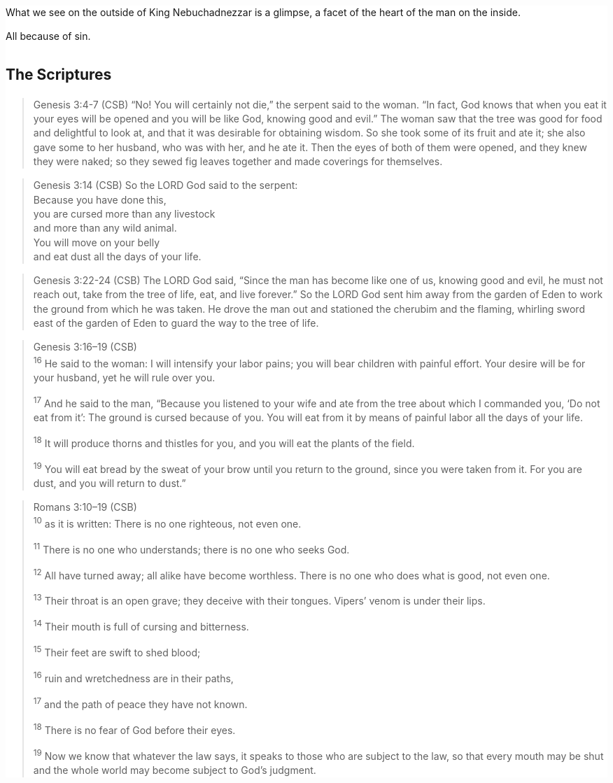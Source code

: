What we see on the outside of King Nebuchadnezzar is a glimpse, a facet of the heart of the man on the inside.

All because of sin.

## The Scriptures

>Genesis 3:4-7 (CSB) “No! You will certainly not die,” the serpent said to the woman. “In fact, God knows that when you eat it your eyes will be opened and you will be like God, knowing good and evil.” The woman saw that the tree was good for food and delightful to look at, and that it was desirable for obtaining wisdom. So she took some of its fruit and ate it; she also gave some to her husband, who was with her, and he ate it. Then the eyes of both of them were opened, and they knew they were naked; so they sewed fig leaves together and made coverings for themselves.

>Genesis 3:14 (CSB) So the LORD God said to the serpent:  
>Because you have done this,  
>you are cursed more than any livestock  
>and more than any wild animal.  
>You will move on your belly  
>and eat dust all the days of your life.

>Genesis 3:22-24 (CSB) The LORD God said, “Since the man has become like one of us, knowing good and evil, he must not reach out, take from the tree of life, eat, and live forever.” So the LORD God sent him away from the garden of Eden to work the ground from which he was taken. He drove the man out and stationed the cherubim and the flaming, whirling sword east of the garden of Eden to guard the way to the tree of life.

>Genesis 3:16–19 (CSB)  
><sup>16</sup> He said to the woman: I will intensify your labor pains; you will bear children with painful effort. Your desire will be for your husband, yet he will rule over you. 
>
><sup>17</sup> And he said to the man, “Because you listened to your wife and ate from the tree about which I commanded you, ‘Do not eat from it’: The ground is cursed because of you. You will eat from it by means of painful labor all the days of your life. 
>
><sup>18</sup> It will produce thorns and thistles for you, and you will eat the plants of the field. 
>
><sup>19</sup> You will eat bread by the sweat of your brow until you return to the ground, since you were taken from it. For you are dust, and you will return to dust.”

>Romans 3:10–19 (CSB)  
><sup>10</sup> as it is written: There is no one righteous, not even one. 
>
><sup>11</sup> There is no one who understands; there is no one who seeks God. 
>
><sup>12</sup> All have turned away; all alike have become worthless. There is no one who does what is good, not even one. 
>
><sup>13</sup> Their throat is an open grave; they deceive with their tongues. Vipers’ venom is under their lips. 
>
><sup>14</sup> Their mouth is full of cursing and bitterness. 
>
><sup>15</sup> Their feet are swift to shed blood; 
>
><sup>16</sup> ruin and wretchedness are in their paths, 
>
><sup>17</sup> and the path of peace they have not known. 
>
><sup>18</sup> There is no fear of God before their eyes. 
>
><sup>19</sup> Now we know that whatever the law says, it speaks to those who are subject to the law, so that every mouth may be shut and the whole world may become subject to God’s judgment.
